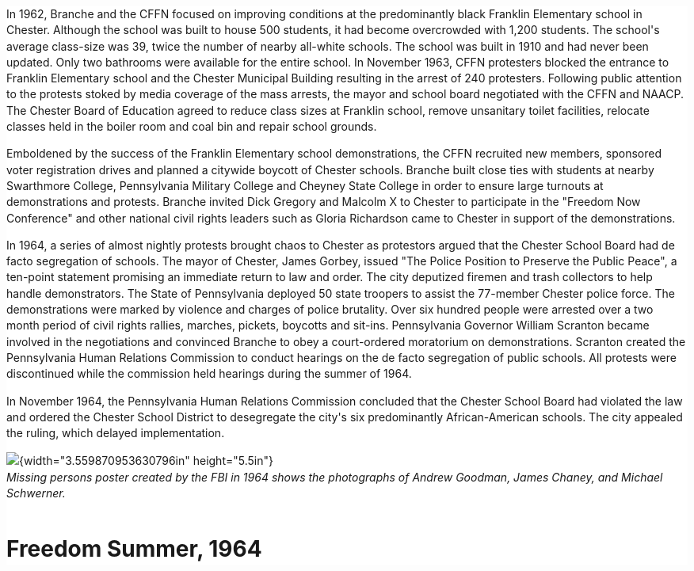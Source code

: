 In 1962, Branche and the CFFN focused on improving conditions at the
predominantly black Franklin Elementary school in Chester. Although the
school was built to house 500 students, it had become overcrowded with
1,200 students. The school's average class-size was 39, twice the number
of nearby all-white schools. The school was built in 1910 and had never
been updated. Only two bathrooms were available for the entire school.
In November 1963, CFFN protesters blocked the entrance to Franklin
Elementary school and the Chester Municipal Building resulting in the
arrest of 240 protesters. Following public attention to the protests
stoked by media coverage of the mass arrests, the mayor and school board
negotiated with the CFFN and NAACP. The Chester Board of Education
agreed to reduce class sizes at Franklin school, remove unsanitary
toilet facilities, relocate classes held in the boiler room and coal bin
and repair school grounds.

Emboldened by the success of the Franklin Elementary school
demonstrations, the CFFN recruited new members, sponsored voter
registration drives and planned a citywide boycott of Chester schools.
Branche built close ties with students at nearby Swarthmore College,
Pennsylvania Military College and Cheyney State College in order to
ensure large turnouts at demonstrations and protests. Branche invited
Dick Gregory and Malcolm X to Chester to participate in the "Freedom Now
Conference" and other national civil rights leaders such as Gloria
Richardson came to Chester in support of the demonstrations.

In 1964, a series of almost nightly protests brought chaos to Chester as
protestors argued that the Chester School Board had de facto segregation
of schools. The mayor of Chester, James Gorbey, issued "The Police
Position to Preserve the Public Peace", a ten-point statement promising
an immediate return to law and order. The city deputized firemen and
trash collectors to help handle demonstrators. The State of Pennsylvania
deployed 50 state troopers to assist the 77-member Chester police force.
The demonstrations were marked by violence and charges of police
brutality. Over six hundred people were arrested over a two month period
of civil rights rallies, marches, pickets, boycotts and sit-ins.
Pennsylvania Governor William Scranton became involved in the
negotiations and convinced Branche to obey a court-ordered moratorium on
demonstrations. Scranton created the Pennsylvania Human Relations
Commission to conduct hearings on the de facto segregation of public
schools. All protests were discontinued while the commission held
hearings during the summer of 1964.

In November 1964, the Pennsylvania Human Relations Commission concluded
that the Chester School Board had violated the law and ordered the
Chester School District to desegregate the city's six predominantly
African-American schools. The city appealed the ruling, which delayed
implementation.

![](media/image20.jpg){width="3.559870953630796in" height="5.5in"}\
*Missing persons poster created by the FBI in 1964 shows the photographs
of Andrew Goodman, James Chaney, and Michael Schwerner.*

Freedom Summer, 1964
====================
